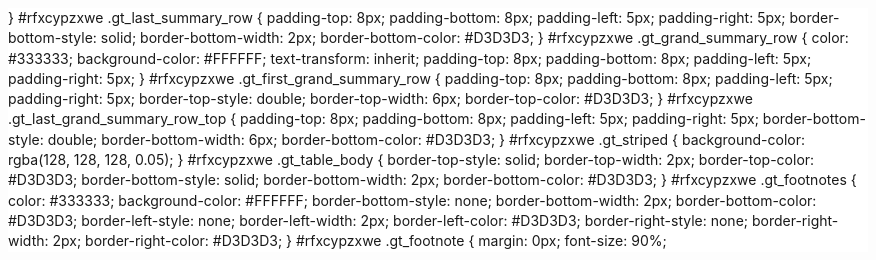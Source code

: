 }
&#10;#rfxcypzxwe .gt_last_summary_row {
  padding-top: 8px;
  padding-bottom: 8px;
  padding-left: 5px;
  padding-right: 5px;
  border-bottom-style: solid;
  border-bottom-width: 2px;
  border-bottom-color: #D3D3D3;
}
&#10;#rfxcypzxwe .gt_grand_summary_row {
  color: #333333;
  background-color: #FFFFFF;
  text-transform: inherit;
  padding-top: 8px;
  padding-bottom: 8px;
  padding-left: 5px;
  padding-right: 5px;
}
&#10;#rfxcypzxwe .gt_first_grand_summary_row {
  padding-top: 8px;
  padding-bottom: 8px;
  padding-left: 5px;
  padding-right: 5px;
  border-top-style: double;
  border-top-width: 6px;
  border-top-color: #D3D3D3;
}
&#10;#rfxcypzxwe .gt_last_grand_summary_row_top {
  padding-top: 8px;
  padding-bottom: 8px;
  padding-left: 5px;
  padding-right: 5px;
  border-bottom-style: double;
  border-bottom-width: 6px;
  border-bottom-color: #D3D3D3;
}
&#10;#rfxcypzxwe .gt_striped {
  background-color: rgba(128, 128, 128, 0.05);
}
&#10;#rfxcypzxwe .gt_table_body {
  border-top-style: solid;
  border-top-width: 2px;
  border-top-color: #D3D3D3;
  border-bottom-style: solid;
  border-bottom-width: 2px;
  border-bottom-color: #D3D3D3;
}
&#10;#rfxcypzxwe .gt_footnotes {
  color: #333333;
  background-color: #FFFFFF;
  border-bottom-style: none;
  border-bottom-width: 2px;
  border-bottom-color: #D3D3D3;
  border-left-style: none;
  border-left-width: 2px;
  border-left-color: #D3D3D3;
  border-right-style: none;
  border-right-width: 2px;
  border-right-color: #D3D3D3;
}
&#10;#rfxcypzxwe .gt_footnote {
  margin: 0px;
  font-size: 90%;